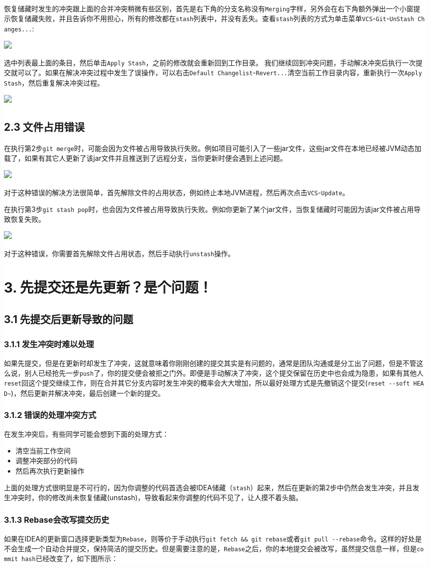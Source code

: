 恢复储藏时发生的冲突跟上面的合并冲突稍微有些区别，首先是右下角的分支名称没有`Merging`字样，另外会在右下角额外弹出一个小窗提示恢复储藏失败，并且告诉你不用担心，所有的修改都在`stash`列表中，并没有丢失。查看`stash`列表的方式为单击菜单`VCS`-`Git`-`UnStash Changes...`:

![](http://static.iocoder.cn/3ad7c6a2edfa6b5ac2909b5f612e0a11)

选中列表最上面的条目，然后单击`Apply Stash`，之前的修改就会重新回到工作目录。
我们继续回到冲突问题，手动解决冲突后执行一次提交就可以了。如果在解决冲突过程中发生了误操作，可以右击`Default Changelist`-`Revert...`清空当前工作目录内容，重新执行一次`Apply Stash`，然后重复解决冲突过程。

![](http://static.iocoder.cn/eb3b6983b368dee15267bc52cf31d137)

## 2.3 文件占用错误

在执行第2步`git merge`时，可能会因为文件被占用导致执行失败。例如项目可能引入了一些jar文件，这些jar文件在本地已经被JVM动态加载了，如果有其它人更新了该jar文件并且推送到了远程分支，当你更新时便会遇到上述问题。

![](http://static.iocoder.cn/aaf4d0d1d2aea455be5b29ceb76a837b)

对于这种错误的解决方法很简单，首先解除文件的占用状态，例如终止本地JVM进程，然后再次点击`VCS`-`Update`。

在执行第3步`git stash pop`时，也会因为文件被占用导致执行失败。例如你更新了某个jar文件，当恢复储藏时可能因为该jar文件被占用导致恢复失败。

![](http://static.iocoder.cn/5246a15326df4d99663030f836793b50)

对于这种错误，你需要首先解除文件占用状态，然后手动执行`unstash`操作。

# 3. 先提交还是先更新？是个问题！

## 3.1 先提交后更新导致的问题

### 3.1.1 发生冲突时难以处理

如果先提交，但是在更新时却发生了冲突，这就意味着你刚刚创建的提交其实是有问题的，通常是团队沟通或是分工出了问题，但是不管这么说，别人已经抢先一步`push`了，你的提交便会被拒之门外。即便是手动解决了冲突，这个提交保留在历史中也会成为隐患，如果有其他人`reset`回这个提交继续工作，则在合并其它分支内容时发生冲突的概率会大大增加，所以最好处理方式是先撤销这个提交(`reset --soft HEAD~`)，然后更新并解决冲突，最后创建一个新的提交。

### 3.1.2 错误的处理冲突方式

在发生冲突后，有些同学可能会想到下面的处理方式：

- 清空当前工作空间
- 调整冲突部分的代码
- 然后再次执行更新操作

上面的处理方式很明显是不可行的，因为你调整的代码首选会被IDEA储藏（`stash`）起来，然后在更新的第2步中仍然会发生冲突，并且发生冲突时，你的修改尚未恢复储藏(unstash)，导致看起来你调整的代码不见了，让人摸不着头脑。

### 3.1.3 Rebase会改写提交历史

如果在IDEA的更新窗口选择更新类型为`Rebase`，则等价于手动执行`git fetch && git rebase`或者`git pull --rebase`命令。这样的好处是不会生成一个自动合并提交，保持简洁的提交历史。但是需要注意的是，`Rebase`之后，你的本地提交会被改写，虽然提交信息一样，但是`commit hash`已经改变了，如下图所示：
